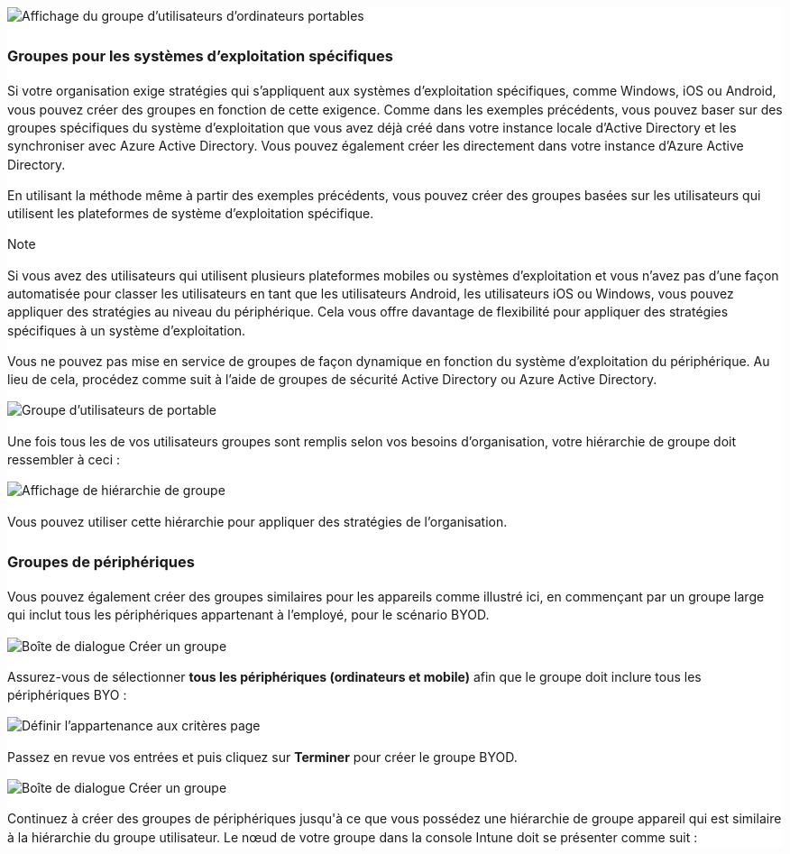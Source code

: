 ![Affichage du groupe d’utilisateurs d’ordinateurs portables](../media/Intune_Planning_Groups_Laptop_Hierarchy_small.png)

### Groupes pour les systèmes d’exploitation spécifiques
Si votre organisation exige stratégies qui s’appliquent aux systèmes d’exploitation spécifiques, comme Windows, iOS ou Android, vous pouvez créer des groupes en fonction de cette exigence. Comme dans les exemples précédents, vous pouvez baser sur des groupes spécifiques du système d’exploitation que vous avez déjà créé dans votre instance locale d’Active Directory et les synchroniser avec Azure Active Directory. Vous pouvez également créer les directement dans votre instance d’Azure Active Directory.

En utilisant la méthode même à partir des exemples précédents, vous pouvez créer des groupes basées sur les utilisateurs  qui utilisent les plateformes de système d’exploitation spécifique.

> [!NOTE]
> Si vous avez des utilisateurs qui utilisent plusieurs plateformes mobiles ou systèmes d’exploitation et vous n’avez pas d’une façon automatisée pour classer les utilisateurs en tant que les utilisateurs Android, les utilisateurs iOS ou Windows, vous pouvez appliquer des stratégies au niveau du périphérique. Cela vous offre davantage de flexibilité pour appliquer des stratégies spécifiques à un système d’exploitation.
>
> Vous ne pouvez pas mise en service de groupes de façon dynamique en fonction du système d’exploitation du périphérique. Au lieu de cela, procédez comme suit à l’aide de groupes de sécurité Active Directory ou Azure Active Directory.

![Groupe d’utilisateurs de portable](../media/Intune_Planning_Groups_OS_Hierachy_small.png)

Une fois tous les de vos utilisateurs groupes sont remplis selon vos besoins d’organisation, votre hiérarchie de groupe doit ressembler à ceci :

![Affichage de hiérarchie de groupe](../media/Intune_Planning_Groups_Midpoint_Hierachy_small.png)

Vous pouvez utiliser cette hiérarchie pour appliquer des stratégies de l’organisation.

### Groupes de périphériques
Vous pouvez également créer des groupes similaires pour les appareils comme illustré ici, en commençant par un groupe large qui inclut tous les périphériques appartenant à l’employé, pour le scénario BYOD.

![Boîte de dialogue Créer un groupe](../media/Intune_Planning_Groups_Device_General_small.png)

Assurez-vous de sélectionner **tous les périphériques (ordinateurs et mobile)** afin que le groupe doit inclure tous les périphériques BYO :

![Définir l’appartenance aux critères page](../media/Intune_Planning_Groups_Device_Criteria_small.png)

Passez en revue vos entrées et puis cliquez sur **Terminer** pour créer le groupe BYOD.

![Boîte de dialogue Créer un groupe](../media/Intune_Planning_Groups_Device_Summary_small.png)

Continuez à créer des groupes de périphériques jusqu'à ce que vous possédez une hiérarchie de groupe appareil qui est similaire à la hiérarchie du groupe utilisateur. Le nœud de votre groupe dans la console Intune doit se présenter comme suit :
